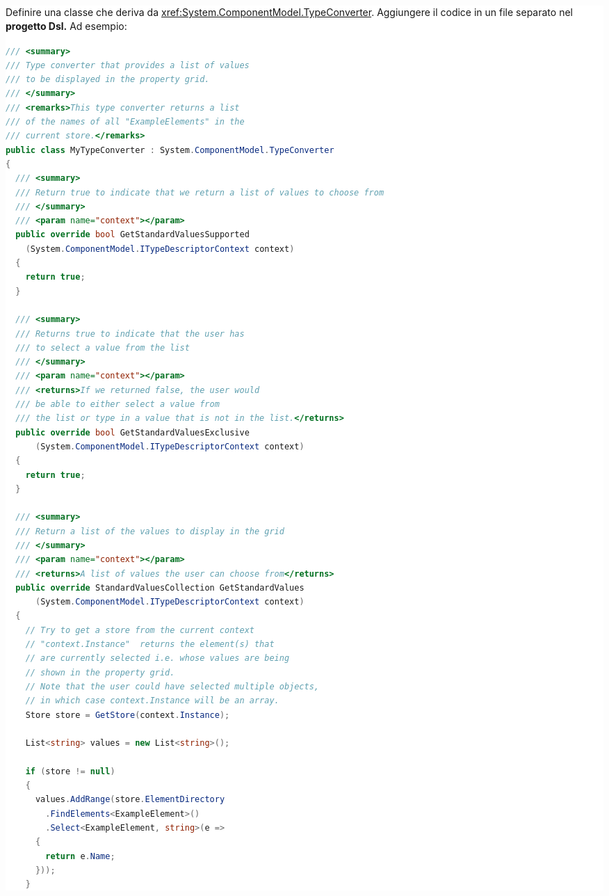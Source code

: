 Definire una classe che deriva da <xref:System.ComponentModel.TypeConverter>. Aggiungere il codice in un file separato nel **progetto Dsl.** Ad esempio:

```csharp
/// <summary>
/// Type converter that provides a list of values
/// to be displayed in the property grid.
/// </summary>
/// <remarks>This type converter returns a list
/// of the names of all "ExampleElements" in the
/// current store.</remarks>
public class MyTypeConverter : System.ComponentModel.TypeConverter
{
  /// <summary>
  /// Return true to indicate that we return a list of values to choose from
  /// </summary>
  /// <param name="context"></param>
  public override bool GetStandardValuesSupported
    (System.ComponentModel.ITypeDescriptorContext context)
  {
    return true;
  }

  /// <summary>
  /// Returns true to indicate that the user has
  /// to select a value from the list
  /// </summary>
  /// <param name="context"></param>
  /// <returns>If we returned false, the user would
  /// be able to either select a value from
  /// the list or type in a value that is not in the list.</returns>
  public override bool GetStandardValuesExclusive
      (System.ComponentModel.ITypeDescriptorContext context)
  {
    return true;
  }

  /// <summary>
  /// Return a list of the values to display in the grid
  /// </summary>
  /// <param name="context"></param>
  /// <returns>A list of values the user can choose from</returns>
  public override StandardValuesCollection GetStandardValues
      (System.ComponentModel.ITypeDescriptorContext context)
  {
    // Try to get a store from the current context
    // "context.Instance"  returns the element(s) that
    // are currently selected i.e. whose values are being
    // shown in the property grid.
    // Note that the user could have selected multiple objects,
    // in which case context.Instance will be an array.
    Store store = GetStore(context.Instance);

    List<string> values = new List<string>();

    if (store != null)
    {
      values.AddRange(store.ElementDirectory
        .FindElements<ExampleElement>()
        .Select<ExampleElement, string>(e =>
      {
        return e.Name;
      }));
    }
```